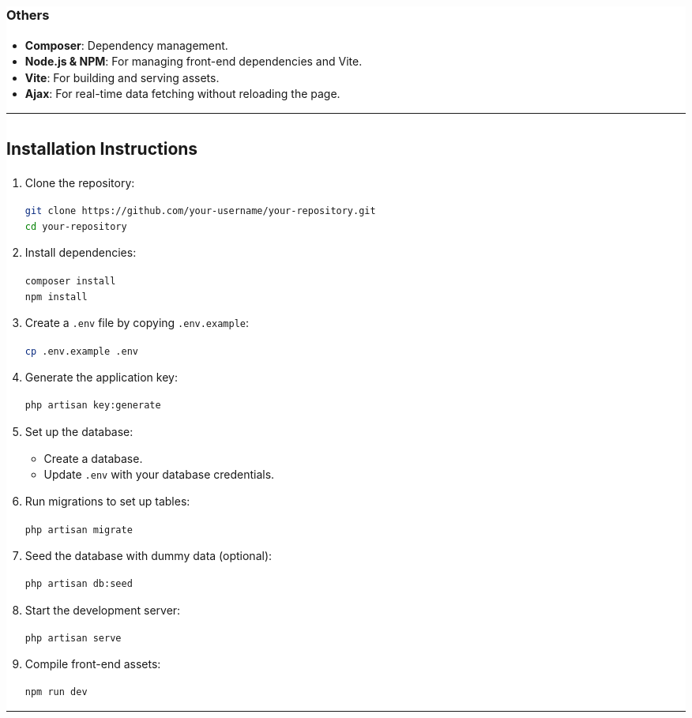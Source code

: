 ### Others
- **Composer**: Dependency management.
- **Node.js & NPM**: For managing front-end dependencies and Vite.
- **Vite**: For building and serving assets.
- **Ajax**: For real-time data fetching without reloading the page.

---

## Installation Instructions

1. Clone the repository:
   ```bash
   git clone https://github.com/your-username/your-repository.git
   cd your-repository
   ```

2. Install dependencies:
   ```bash
   composer install
   npm install
   ```

3. Create a `.env` file by copying `.env.example`:
   ```bash
   cp .env.example .env
   ```

4. Generate the application key:
   ```bash
   php artisan key:generate
   ```

5. Set up the database:
   - Create a database.
   - Update `.env` with your database credentials.

6. Run migrations to set up tables:
   ```bash
   php artisan migrate
   ```

7. Seed the database with dummy data (optional):
   ```bash
   php artisan db:seed
   ```

8. Start the development server:
   ```bash
   php artisan serve
   ```

9. Compile front-end assets:
   ```bash
   npm run dev
   ```

---
